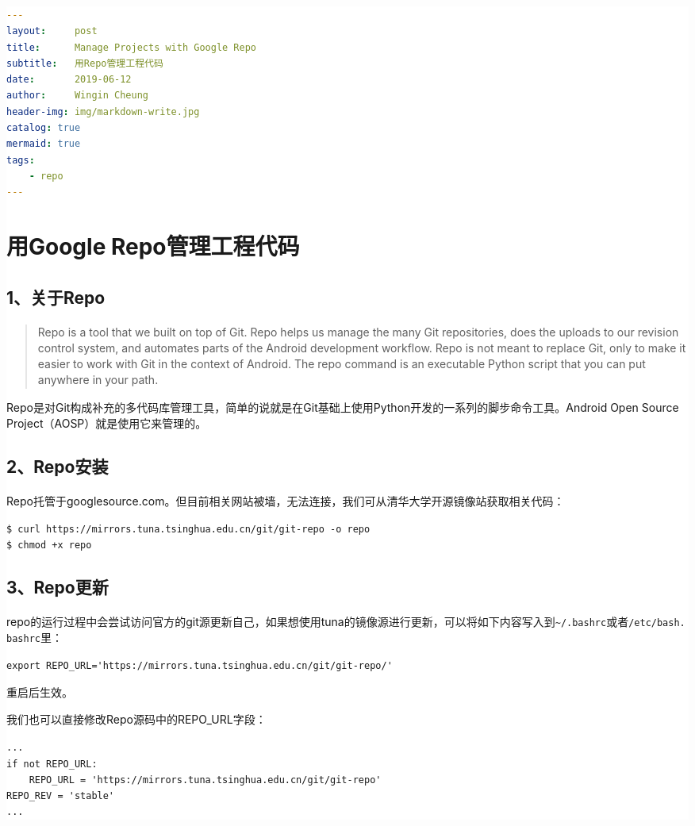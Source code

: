 ```yaml
---
layout:     post
title:      Manage Projects with Google Repo
subtitle:   用Repo管理工程代码
date:       2019-06-12
author:     Wingin Cheung
header-img: img/markdown-write.jpg
catalog: true
mermaid: true
tags:
    - repo
---
```


# 用Google Repo管理工程代码

## 1、关于Repo

> Repo is a tool that we built on top of Git. Repo helps us manage the many Git repositories, does the uploads to our revision control system, and automates parts of the Android development workflow. Repo is not meant to replace Git, only to make it easier to work with Git in the context of Android. The repo command is an executable Python script that you can put anywhere in your path.

Repo是对Git构成补充的多代码库管理工具，简单的说就是在Git基础上使用Python开发的一系列的脚步命令工具。Android Open Source Project（AOSP）就是使用它来管理的。

## 2、Repo安装

Repo托管于googlesource.com。但目前相关网站被墙，无法连接，我们可从清华大学开源镜像站获取相关代码：

```shell
$ curl https://mirrors.tuna.tsinghua.edu.cn/git/git-repo -o repo
$ chmod +x repo
```

## 3、Repo更新

repo的运行过程中会尝试访问官方的git源更新自己，如果想使用tuna的镜像源进行更新，可以将如下内容写入到`~/.bashrc`或者`/etc/bash.bashrc`里：

```shell
export REPO_URL='https://mirrors.tuna.tsinghua.edu.cn/git/git-repo/'
```

重启后生效。

我们也可以直接修改Repo源码中的REPO_URL字段：

```shell
...
if not REPO_URL:
    REPO_URL = 'https://mirrors.tuna.tsinghua.edu.cn/git/git-repo'
REPO_REV = 'stable'
...
```
